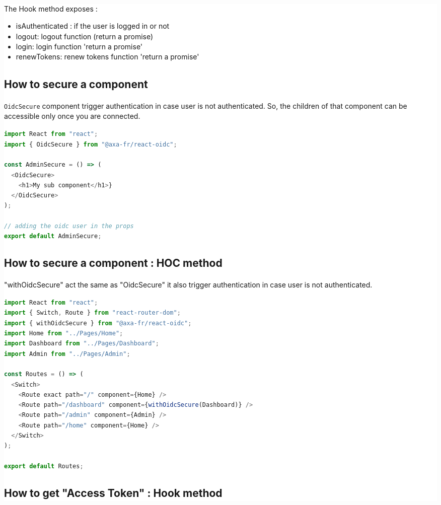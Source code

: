 The Hook method exposes :

- isAuthenticated : if the user is logged in or not
- logout: logout function (return a promise)
- login: login function 'return a promise'
- renewTokens: renew tokens function 'return a promise'

## How to secure a component

`OidcSecure` component trigger authentication in case user is not authenticated. So, the children of that component can be accessible only once you are connected.

```javascript
import React from "react";
import { OidcSecure } from "@axa-fr/react-oidc";

const AdminSecure = () => (
  <OidcSecure>
    <h1>My sub component</h1>}
  </OidcSecure>
);

// adding the oidc user in the props
export default AdminSecure;
```

## How to secure a component : HOC method

"withOidcSecure" act the same as "OidcSecure" it also trigger authentication in case user is not authenticated.

```javascript
import React from "react";
import { Switch, Route } from "react-router-dom";
import { withOidcSecure } from "@axa-fr/react-oidc";
import Home from "../Pages/Home";
import Dashboard from "../Pages/Dashboard";
import Admin from "../Pages/Admin";

const Routes = () => (
  <Switch>
    <Route exact path="/" component={Home} />
    <Route path="/dashboard" component={withOidcSecure(Dashboard)} />
    <Route path="/admin" component={Admin} />
    <Route path="/home" component={Home} />
  </Switch>
);

export default Routes;
```

## How to get "Access Token" : Hook method
